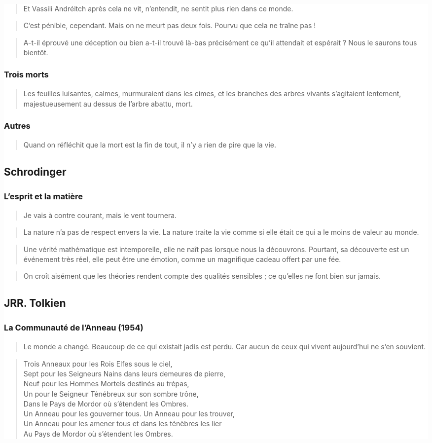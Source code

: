 > Et Vassili Andréitch après cela ne vit, n’entendit, ne sentit plus rien dans ce
> monde.

> C’est pénible, cependant.  Mais on ne meurt pas deux fois.  Pourvu que cela ne
> traîne pas !

> A-t-il éprouvé une déception ou bien a-t-il trouvé là-bas précisément ce qu’il
> attendait et espérait ?  Nous le saurons tous bientôt.

### Trois morts

> Les feuilles luisantes, calmes, murmuraient dans les cimes, et les branches des
> arbres vivants s’agitaient lentement, majestueusement au dessus de l’arbre
> abattu, mort.

### Autres

> Quand on réfléchit que la mort est la fin de tout, il n’y a rien de pire que la
> vie.


Schrodinger
-----------

### L’esprit et la matière

> Je vais à contre courant, mais le vent tournera.


> La nature n’a pas de respect envers la vie.  La nature traite la vie comme si
> elle était ce qui a le moins de valeur au monde.


> Une vérité mathématique est intemporelle, elle ne naît pas lorsque nous la
> découvrons.  Pourtant, sa découverte est un événement très réel, elle peut être
> une émotion, comme un magnifique cadeau offert par une fée.


> On croît aisément que les théories rendent compte des qualités sensibles ; ce
> qu’elles ne font bien sur jamais.


JRR. Tolkien
------------

### La Communauté de l’Anneau (1954)

> Le monde a changé.  Beaucoup de ce qui existait jadis est perdu.  Car aucun de
> ceux qui vivent aujourd’hui ne s’en souvient.


> Trois Anneaux pour les Rois Elfes sous le ciel,  
> Sept pour les Seigneurs Nains dans leurs demeures de pierre,  
> Neuf pour les Hommes Mortels destinés au trépas,  
> Un pour le Seigneur Ténébreux sur son sombre trône,  
> Dans le Pays de Mordor où s’étendent les Ombres.  
> Un Anneau pour les gouverner tous.  Un Anneau pour les trouver,  
> Un Anneau pour les amener tous et dans les ténèbres les lier  
> Au Pays de Mordor où s’étendent les Ombres.  

